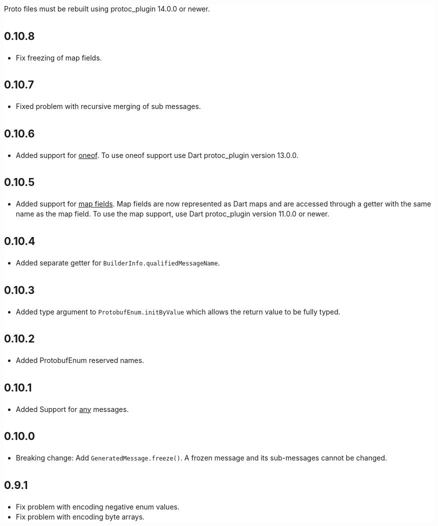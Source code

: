   Proto files must be rebuilt using protoc_plugin 14.0.0 or newer.

## 0.10.8

* Fix freezing of map fields.

## 0.10.7

* Fixed problem with recursive merging of sub messages.

## 0.10.6

* Added support for [oneof](https://developers.google.com/protocol-buffers/docs/proto3#oneof). To use oneof support
  use Dart protoc_plugin version 13.0.0.

## 0.10.5

* Added support for [map fields](https://developers.google.com/protocol-buffers/docs/proto3#maps).
  Map fields are now represented as Dart maps and are accessed through a getter with the same name as the map field.
  To use the map support, use Dart protoc_plugin version 11.0.0 or newer.

## 0.10.4

* Added separate getter for `BuilderInfo.qualifiedMessageName`.

## 0.10.3

* Added type argument to `ProtobufEnum.initByValue` which allows the return
  value to be fully typed.

## 0.10.2

* Added ProtobufEnum reserved names.

## 0.10.1

* Added Support for [any](https://developers.google.com/protocol-buffers/docs/proto3#any) messages.

## 0.10.0

* Breaking change: Add `GeneratedMessage.freeze()`. A frozen message and its
  sub-messages cannot be changed.

## 0.9.1

* Fix problem with encoding negative enum values.
* Fix problem with encoding byte arrays.
